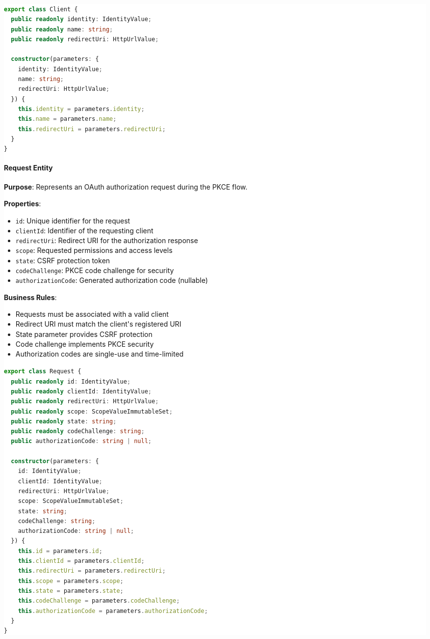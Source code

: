 ```typescript
export class Client {
  public readonly identity: IdentityValue;
  public readonly name: string;
  public readonly redirectUri: HttpUrlValue;

  constructor(parameters: {
    identity: IdentityValue;
    name: string;
    redirectUri: HttpUrlValue;
  }) {
    this.identity = parameters.identity;
    this.name = parameters.name;
    this.redirectUri = parameters.redirectUri;
  }
}
```

#### Request Entity

**Purpose**: Represents an OAuth authorization request during the PKCE flow.

**Properties**:
- `id`: Unique identifier for the request
- `clientId`: Identifier of the requesting client
- `redirectUri`: Redirect URI for the authorization response
- `scope`: Requested permissions and access levels
- `state`: CSRF protection token
- `codeChallenge`: PKCE code challenge for security
- `authorizationCode`: Generated authorization code (nullable)

**Business Rules**:
- Requests must be associated with a valid client
- Redirect URI must match the client's registered URI
- State parameter provides CSRF protection
- Code challenge implements PKCE security
- Authorization codes are single-use and time-limited

```typescript
export class Request {
  public readonly id: IdentityValue;
  public readonly clientId: IdentityValue;
  public readonly redirectUri: HttpUrlValue;
  public readonly scope: ScopeValueImmutableSet;
  public readonly state: string;
  public readonly codeChallenge: string;
  public authorizationCode: string | null;

  constructor(parameters: {
    id: IdentityValue;
    clientId: IdentityValue;
    redirectUri: HttpUrlValue;
    scope: ScopeValueImmutableSet;
    state: string;
    codeChallenge: string;
    authorizationCode: string | null;
  }) {
    this.id = parameters.id;
    this.clientId = parameters.clientId;
    this.redirectUri = parameters.redirectUri;
    this.scope = parameters.scope;
    this.state = parameters.state;
    this.codeChallenge = parameters.codeChallenge;
    this.authorizationCode = parameters.authorizationCode;
  }
}
```